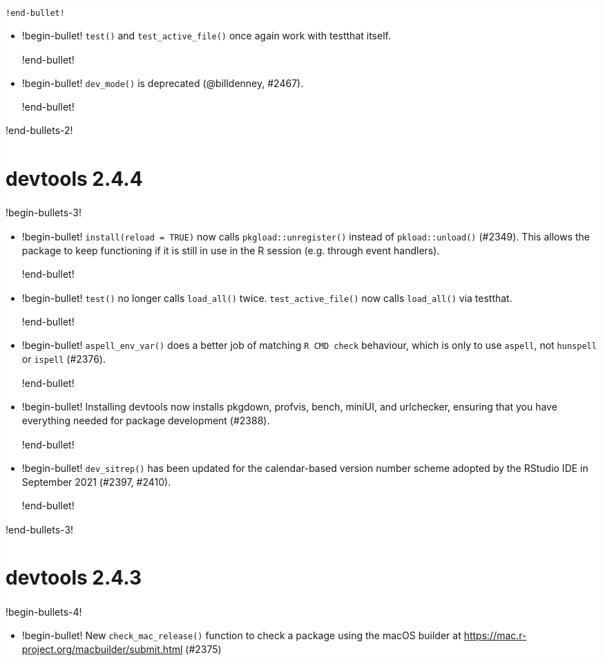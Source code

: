     !end-bullet!
-   !begin-bullet!
    `test()` and `test_active_file()` once again work with testthat
    itself.

    !end-bullet!
-   !begin-bullet!
    `dev_mode()` is deprecated (@billdenney, #2467).

    !end-bullet!

!end-bullets-2!

# devtools 2.4.4

!begin-bullets-3!

-   !begin-bullet!
    `install(reload = TRUE)` now calls `pkgload::unregister()` instead
    of `pkload::unload()` (#2349). This allows the package to keep
    functioning if it is still in use in the R session (e.g. through
    event handlers).

    !end-bullet!
-   !begin-bullet!
    `test()` no longer calls `load_all()` twice. `test_active_file()`
    now calls `load_all()` via testthat.

    !end-bullet!
-   !begin-bullet!
    `aspell_env_var()` does a better job of matching `R CMD check`
    behaviour, which is only to use `aspell`, not `hunspell` or `ispell`
    (#2376).

    !end-bullet!
-   !begin-bullet!
    Installing devtools now installs pkgdown, profvis, bench, miniUI,
    and urlchecker, ensuring that you have everything needed for package
    development (#2388).

    !end-bullet!
-   !begin-bullet!
    `dev_sitrep()` has been updated for the calendar-based version
    number scheme adopted by the RStudio IDE in September 2021 (#2397,
    #2410).

    !end-bullet!

!end-bullets-3!

# devtools 2.4.3

!begin-bullets-4!

-   !begin-bullet!
    New `check_mac_release()` function to check a package using the
    macOS builder at https://mac.r-project.org/macbuilder/submit.html
    (#2375)
